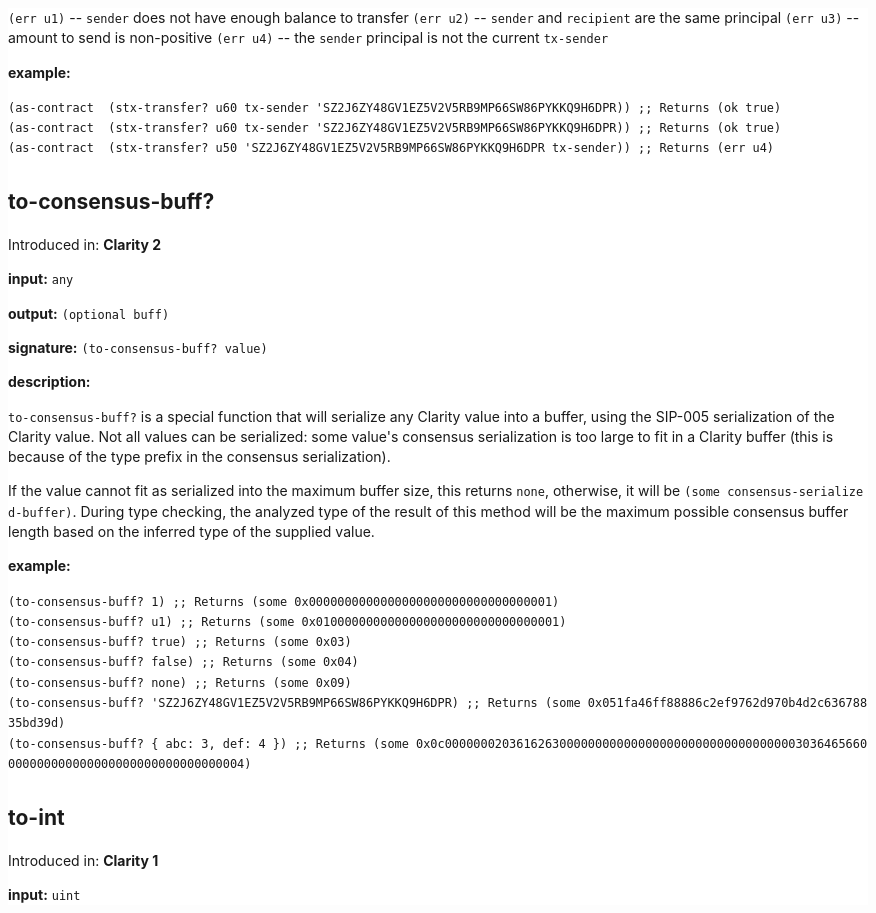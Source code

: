 `(err u1)` -- `sender` does not have enough balance to transfer `(err u2)` -- `sender` and `recipient` are the same principal `(err u3)` -- amount to send is non-positive `(err u4)` -- the `sender` principal is not the current `tx-sender`

**example:**

```
(as-contract  (stx-transfer? u60 tx-sender 'SZ2J6ZY48GV1EZ5V2V5RB9MP66SW86PYKKQ9H6DPR)) ;; Returns (ok true)
(as-contract  (stx-transfer? u60 tx-sender 'SZ2J6ZY48GV1EZ5V2V5RB9MP66SW86PYKKQ9H6DPR)) ;; Returns (ok true)
(as-contract  (stx-transfer? u50 'SZ2J6ZY48GV1EZ5V2V5RB9MP66SW86PYKKQ9H6DPR tx-sender)) ;; Returns (err u4)
```

## to-consensus-buff?​

Introduced in: **Clarity 2**

**input:** `any`

**output:** `(optional buff)`

**signature:** `(to-consensus-buff? value)`

**description:**

`to-consensus-buff?` is a special function that will serialize any Clarity value into a buffer, using the SIP-005 serialization of the Clarity value. Not all values can be serialized: some value's consensus serialization is too large to fit in a Clarity buffer (this is because of the type prefix in the consensus serialization).

If the value cannot fit as serialized into the maximum buffer size, this returns `none`, otherwise, it will be `(some consensus-serialized-buffer)`. During type checking, the analyzed type of the result of this method will be the maximum possible consensus buffer length based on the inferred type of the supplied value.

**example:**

```
(to-consensus-buff? 1) ;; Returns (some 0x0000000000000000000000000000000001)
(to-consensus-buff? u1) ;; Returns (some 0x0100000000000000000000000000000001)
(to-consensus-buff? true) ;; Returns (some 0x03)
(to-consensus-buff? false) ;; Returns (some 0x04)
(to-consensus-buff? none) ;; Returns (some 0x09)
(to-consensus-buff? 'SZ2J6ZY48GV1EZ5V2V5RB9MP66SW86PYKKQ9H6DPR) ;; Returns (some 0x051fa46ff88886c2ef9762d970b4d2c63678835bd39d)
(to-consensus-buff? { abc: 3, def: 4 }) ;; Returns (some 0x0c00000002036162630000000000000000000000000000000003036465660000000000000000000000000000000004)
```

## to-int​

Introduced in: **Clarity 1**

**input:** `uint`
